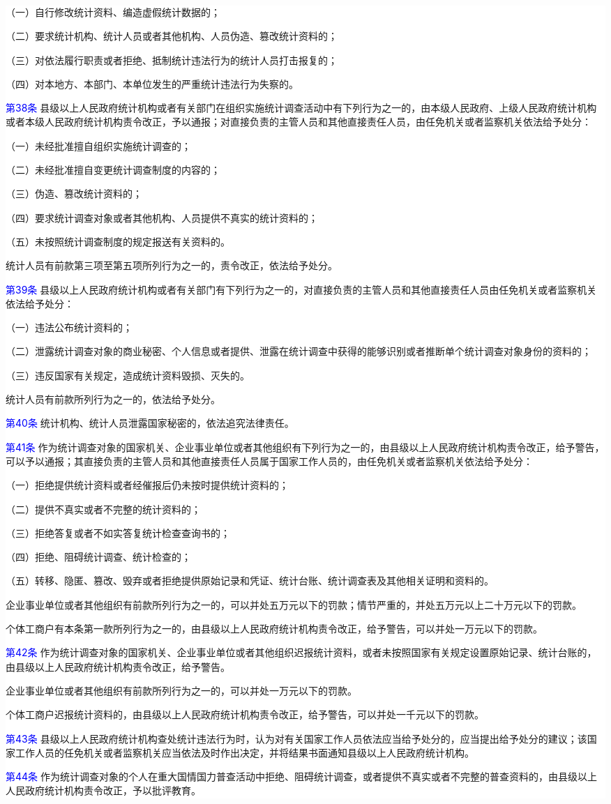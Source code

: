 （一）自行修改统计资料、编造虚假统计数据的；

（二）要求统计机构、统计人员或者其他机构、人员伪造、篡改统计资料的；

（三）对依法履行职责或者拒绝、抵制统计违法行为的统计人员打击报复的；

（四）对本地方、本部门、本单位发生的严重统计违法行为失察的。

<a style="color:blue" name="第38条">第38条</a>  县级以上人民政府统计机构或者有关部门在组织实施统计调查活动中有下列行为之一的，由本级人民政府、上级人民政府统计机构或者本级人民政府统计机构责令改正，予以通报；对直接负责的主管人员和其他直接责任人员，由任免机关或者监察机关依法给予处分：

（一）未经批准擅自组织实施统计调查的；

（二）未经批准擅自变更统计调查制度的内容的；

（三）伪造、篡改统计资料的；

（四）要求统计调查对象或者其他机构、人员提供不真实的统计资料的；

（五）未按照统计调查制度的规定报送有关资料的。

统计人员有前款第三项至第五项所列行为之一的，责令改正，依法给予处分。

<a style="color:blue" name="第39条">第39条</a>  县级以上人民政府统计机构或者有关部门有下列行为之一的，对直接负责的主管人员和其他直接责任人员由任免机关或者监察机关依法给予处分：

（一）违法公布统计资料的；

（二）泄露统计调查对象的商业秘密、个人信息或者提供、泄露在统计调查中获得的能够识别或者推断单个统计调查对象身份的资料的；

（三）违反国家有关规定，造成统计资料毁损、灭失的。

统计人员有前款所列行为之一的，依法给予处分。

<a style="color:blue" name="第40条">第40条</a>  统计机构、统计人员泄露国家秘密的，依法追究法律责任。

<a style="color:blue" name="第41条">第41条</a>  作为统计调查对象的国家机关、企业事业单位或者其他组织有下列行为之一的，由县级以上人民政府统计机构责令改正，给予警告，可以予以通报；其直接负责的主管人员和其他直接责任人员属于国家工作人员的，由任免机关或者监察机关依法给予处分：

（一）拒绝提供统计资料或者经催报后仍未按时提供统计资料的；

（二）提供不真实或者不完整的统计资料的；

（三）拒绝答复或者不如实答复统计检查查询书的；

（四）拒绝、阻碍统计调查、统计检查的；

（五）转移、隐匿、篡改、毁弃或者拒绝提供原始记录和凭证、统计台账、统计调查表及其他相关证明和资料的。

企业事业单位或者其他组织有前款所列行为之一的，可以并处五万元以下的罚款；情节严重的，并处五万元以上二十万元以下的罚款。

个体工商户有本条第一款所列行为之一的，由县级以上人民政府统计机构责令改正，给予警告，可以并处一万元以下的罚款。

<a style="color:blue" name="第42条">第42条</a>  作为统计调查对象的国家机关、企业事业单位或者其他组织迟报统计资料，或者未按照国家有关规定设置原始记录、统计台账的，由县级以上人民政府统计机构责令改正，给予警告。

企业事业单位或者其他组织有前款所列行为之一的，可以并处一万元以下的罚款。

个体工商户迟报统计资料的，由县级以上人民政府统计机构责令改正，给予警告，可以并处一千元以下的罚款。

<a style="color:blue" name="第43条">第43条</a>  县级以上人民政府统计机构查处统计违法行为时，认为对有关国家工作人员依法应当给予处分的，应当提出给予处分的建议；该国家工作人员的任免机关或者监察机关应当依法及时作出决定，并将结果书面通知县级以上人民政府统计机构。

<a style="color:blue" name="第44条">第44条</a>  作为统计调查对象的个人在重大国情国力普查活动中拒绝、阻碍统计调查，或者提供不真实或者不完整的普查资料的，由县级以上人民政府统计机构责令改正，予以批评教育。
